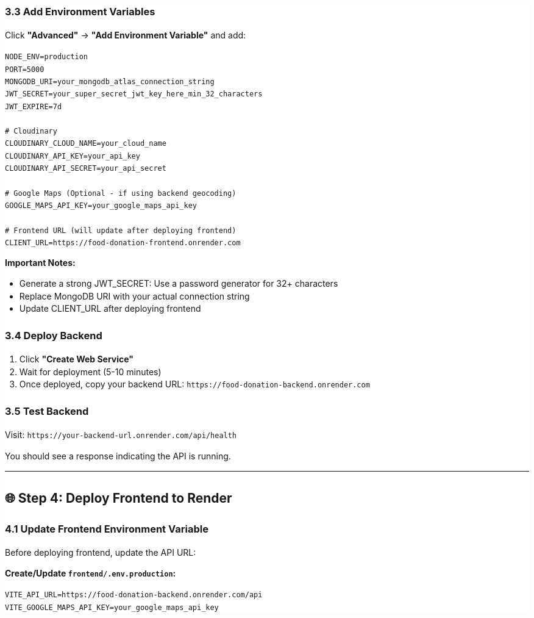 ### 3.3 Add Environment Variables

Click **"Advanced"** → **"Add Environment Variable"** and add:

```env
NODE_ENV=production
PORT=5000
MONGODB_URI=your_mongodb_atlas_connection_string
JWT_SECRET=your_super_secret_jwt_key_here_min_32_characters
JWT_EXPIRE=7d

# Cloudinary
CLOUDINARY_CLOUD_NAME=your_cloud_name
CLOUDINARY_API_KEY=your_api_key
CLOUDINARY_API_SECRET=your_api_secret

# Google Maps (Optional - if using backend geocoding)
GOOGLE_MAPS_API_KEY=your_google_maps_api_key

# Frontend URL (will update after deploying frontend)
CLIENT_URL=https://food-donation-frontend.onrender.com
```

**Important Notes:**
- Generate a strong JWT_SECRET: Use a password generator for 32+ characters
- Replace MongoDB URI with your actual connection string
- Update CLIENT_URL after deploying frontend

### 3.4 Deploy Backend

1. Click **"Create Web Service"**
2. Wait for deployment (5-10 minutes)
3. Once deployed, copy your backend URL: `https://food-donation-backend.onrender.com`

### 3.5 Test Backend

Visit: `https://your-backend-url.onrender.com/api/health`

You should see a response indicating the API is running.

---

## 🌐 Step 4: Deploy Frontend to Render

### 4.1 Update Frontend Environment Variable

Before deploying frontend, update the API URL:

**Create/Update `frontend/.env.production`:**
```env
VITE_API_URL=https://food-donation-backend.onrender.com/api
VITE_GOOGLE_MAPS_API_KEY=your_google_maps_api_key
```
